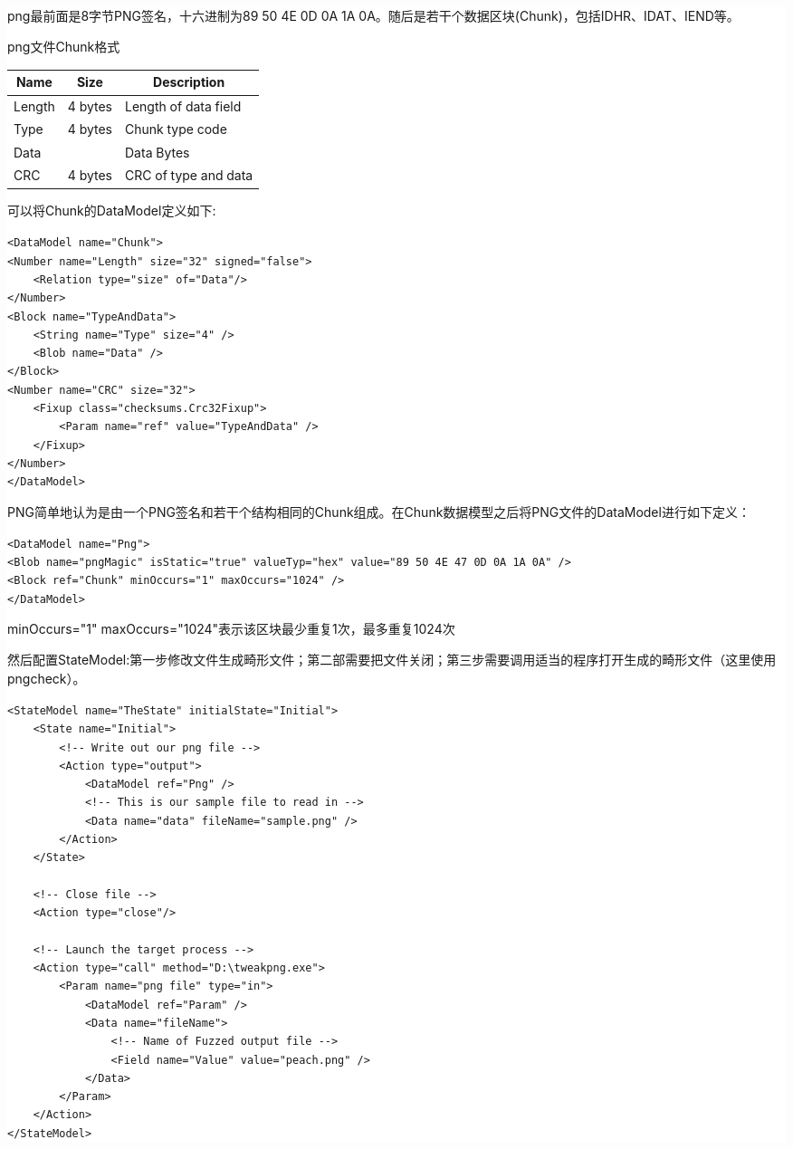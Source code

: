 png最前面是8字节PNG签名，十六进制为89 50 4E 0D 0A 1A 0A。随后是若干个数据区块(Chunk)，包括IDHR、IDAT、IEND等。

png文件Chunk格式

|Name|Size|Description|
|--|--|--|
|Length|4 bytes|Length of data field|
|Type|4 bytes|Chunk type code|
|Data||Data Bytes|
|CRC|4 bytes|CRC of type and data|

可以将Chunk的DataModel定义如下:
<pre><code>&lt;DataModel name="Chunk"&gt;
&lt;Number name="Length" size="32" signed="false"&gt;
    &lt;Relation type="size" of="Data"/&gt;
&lt;/Number&gt;
&lt;Block name="TypeAndData"&gt;
    &lt;String name="Type" size="4" /&gt;
    &lt;Blob name="Data" /&gt;
&lt;/Block&gt;
&lt;Number name="CRC" size="32"&gt;
    &lt;Fixup class="checksums.Crc32Fixup"&gt;
        &lt;Param name="ref" value="TypeAndData" /&gt;
    &lt;/Fixup&gt;
&lt;/Number&gt;
&lt;/DataModel&gt;
</code></pre>

PNG简单地认为是由一个PNG签名和若干个结构相同的Chunk组成。在Chunk数据模型之后将PNG文件的DataModel进行如下定义：
<pre><code>&lt;DataModel name="Png"&gt;
&lt;Blob name="pngMagic" isStatic="true" valueTyp="hex" value="89 50 4E 47 0D 0A 1A 0A" /&gt;
&lt;Block ref="Chunk" minOccurs="1" maxOccurs="1024" /&gt;
&lt;/DataModel&gt;
</code></pre>

minOccurs="1" maxOccurs="1024"表示该区块最少重复1次，最多重复1024次

然后配置StateModel:第一步修改文件生成畸形文件；第二部需要把文件关闭；第三步需要调用适当的程序打开生成的畸形文件（这里使用pngcheck）。
<pre><code>&lt;StateModel name="TheState" initialState="Initial"&gt;
    &lt;State name="Initial"&gt;
        &lt;!-- Write out our png file --&gt;
        &lt;Action type="output"&gt;
            &lt;DataModel ref="Png" /&gt;
            &lt;!-- This is our sample file to read in --&gt;
            &lt;Data name="data" fileName="sample.png" /&gt;
        &lt;/Action&gt;
    &lt;/State&gt;

    &lt;!-- Close file --&gt;
    &lt;Action type="close"/&gt;

    &lt;!-- Launch the target process --&gt;
    &lt;Action type="call" method="D:\tweakpng.exe"&gt;
        &lt;Param name="png file" type="in"&gt;
            &lt;DataModel ref="Param" /&gt;
            &lt;Data name="fileName"&gt;
                &lt;!-- Name of Fuzzed output file --&gt;
                &lt;Field name="Value" value="peach.png" /&gt;
            &lt;/Data&gt;
        &lt;/Param&gt;
    &lt;/Action&gt;
&lt;/StateModel&gt;
</code></pre>
